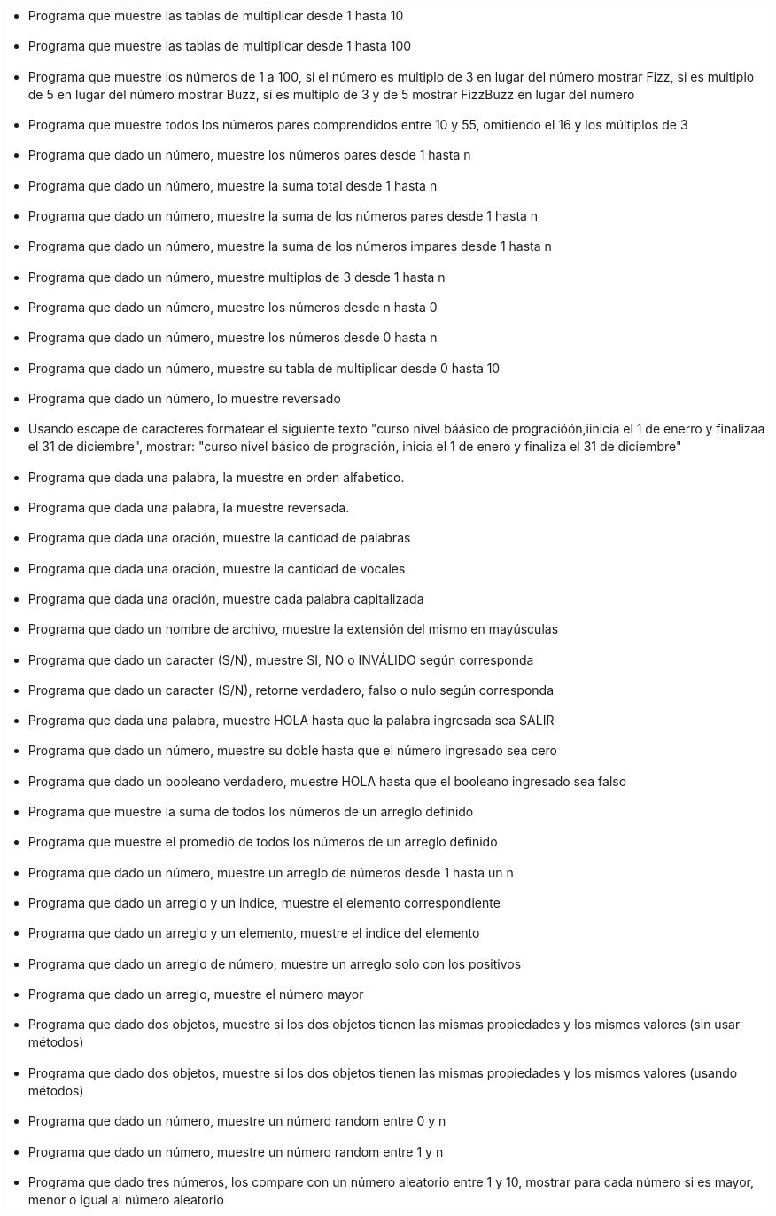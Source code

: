 - Programa que muestre las tablas de multiplicar desde 1 hasta 10
- Programa que muestre las tablas de multiplicar desde 1 hasta 100
- Programa que muestre los números de 1 a 100, si el número es multiplo de 3 en
lugar del número mostrar Fizz, si es multiplo de 5 en lugar del número mostrar
Buzz, si es multiplo de 3 y de 5 mostrar FizzBuzz en lugar del número
- Programa que muestre todos los números pares comprendidos entre 10 y 55,
omitiendo el 16 y los múltiplos de 3

- Programa que dado un número, muestre los números pares desde 1 hasta n
- Programa que dado un número, muestre la suma total desde 1 hasta n
- Programa que dado un número, muestre la suma de los números pares desde 1 hasta n
- Programa que dado un número, muestre la suma de los números impares desde 1 hasta n
- Programa que dado un número, muestre multiplos de 3 desde 1 hasta n
- Programa que dado un número, muestre los números desde n hasta 0
- Programa que dado un número, muestre los números desde 0 hasta n
- Programa que dado un número, muestre su tabla de multiplicar desde 0 hasta 10
- Programa que dado un número, lo muestre reversado

- Usando escape de caracteres formatear el siguiente texto
"curso nivel báásico de progracióón,iinicia el 1 de enerro y finalizaa el 31 de diciembre",
mostrar:
"curso nivel básico de progración, inicia el 1 de enero y finaliza el 31 de diciembre"

- Programa que dada una palabra, la muestre en orden alfabetico.
- Programa que dada una palabra, la muestre reversada.
- Programa que dada una oración, muestre la cantidad de palabras
- Programa que dada una oración, muestre la cantidad de vocales
- Programa que dada una oración, muestre cada palabra capitalizada
- Programa que dado un nombre de archivo, muestre la extensión del mismo en mayúsculas

- Programa que dado un caracter (S/N), muestre SI, NO o INVÁLIDO según corresponda
- Programa que dado un caracter (S/N), retorne verdadero, falso o nulo según corresponda

- Programa que dada una palabra, muestre HOLA hasta que la palabra ingresada sea SALIR
- Programa que dado un número, muestre su doble hasta que el número ingresado sea cero
- Programa que dado un booleano verdadero, muestre HOLA hasta que el booleano ingresado sea falso

- Programa que muestre la suma de todos los números de un arreglo definido
- Programa que muestre el promedio de todos los números de un arreglo definido

- Programa que dado un número, muestre un arreglo de números desde 1 hasta un n
- Programa que dado un arreglo y un indice, muestre el elemento correspondiente
- Programa que dado un arreglo y un elemento, muestre el indice del elemento
- Programa que dado un arreglo de número, muestre un arreglo solo con los positivos
- Programa que dado un arreglo, muestre el número mayor

- Programa que dado dos objetos, muestre si los dos objetos tienen las mismas propiedades
y los mismos valores (sin usar métodos)
- Programa que dado dos objetos, muestre si los dos objetos tienen las mismas propiedades
y los mismos valores (usando métodos)

- Programa que dado un número, muestre un número random entre 0 y n
- Programa que dado un número, muestre un número random entre 1 y n
- Programa que dado tres números, los compare con un número aleatorio entre 1 y 10,
mostrar para cada número si es mayor, menor o igual al número aleatorio
